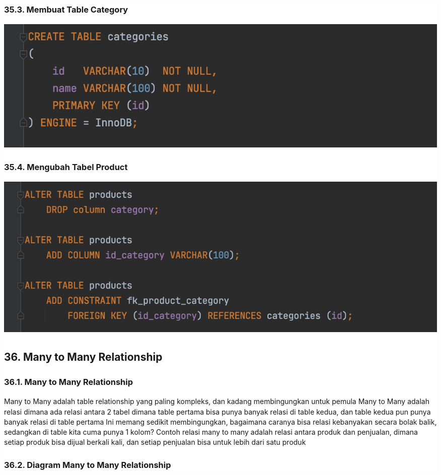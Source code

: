 ### 35.3. Membuat Table Category
![](assets/Membuat%20Table%20Category.png)

### 35.4. Mengubah Tabel Product
![](assets/Mengubah%20Tabel%20Product.png)

## 36. Many to Many Relationship

### 36.1. Many to Many Relationship
Many to Many adalah table relationship yang paling kompleks, dan kadang membingungkan untuk pemula
Many to Many adalah relasi dimana ada relasi antara 2 tabel dimana table pertama bisa punya banyak relasi di table kedua, dan table kedua pun punya banyak relasi di table pertama
Ini memang sedikit membingungkan, bagaimana caranya bisa relasi kebanyakan secara bolak balik, sedangkan di table kita cuma punya 1 kolom?
Contoh relasi many to many adalah relasi antara produk dan penjualan, dimana setiap produk bisa dijual berkali kali, dan setiap penjualan bisa untuk lebih dari satu produk

### 36.2. Diagram Many to Many Relationship